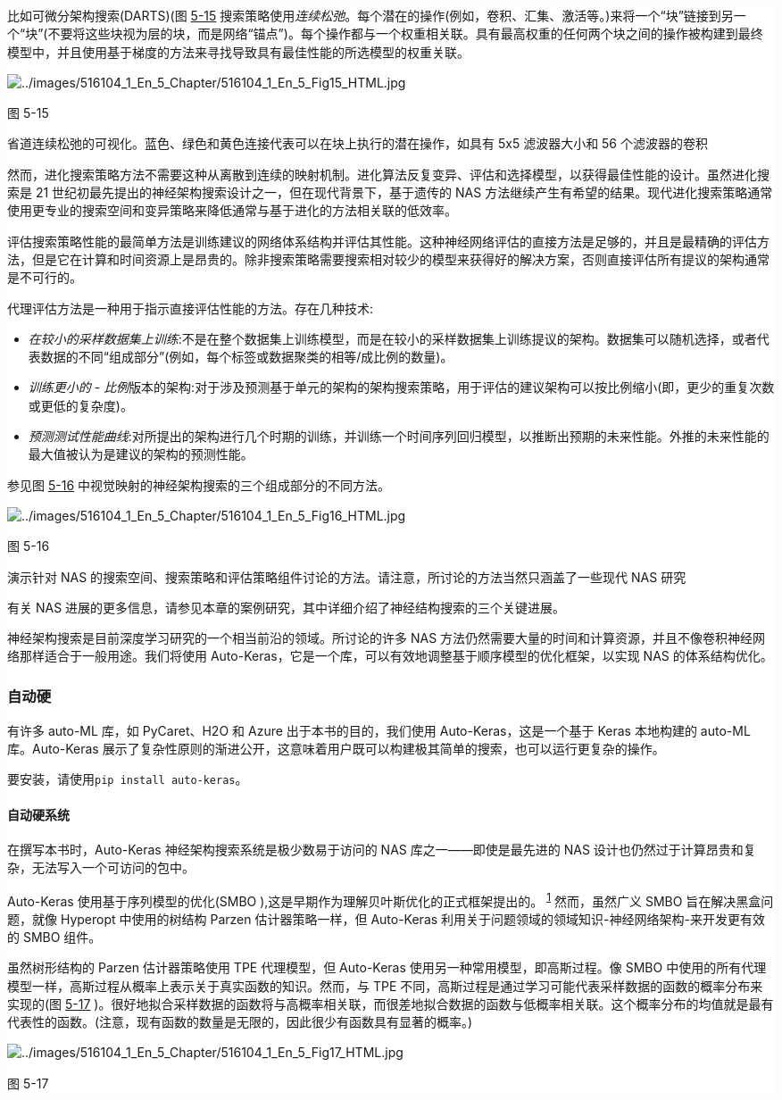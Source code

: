 比如可微分架构搜索(DARTS)(图 [5-15](#Fig15) 搜索策略使用*连续松弛*。每个潜在的操作(例如，卷积、汇集、激活等。)来将一个“块”链接到另一个“块”(不要将这些块视为层的块，而是网络“锚点”)。每个操作都与一个权重相关联。具有最高权重的任何两个块之间的操作被构建到最终模型中，并且使用基于梯度的方法来寻找导致具有最佳性能的所选模型的权重关联。

![../images/516104_1_En_5_Chapter/516104_1_En_5_Fig15_HTML.jpg](../images/516104_1_En_5_Chapter/516104_1_En_5_Fig15_HTML.jpg)

图 5-15

省道连续松弛的可视化。蓝色、绿色和黄色连接代表可以在块上执行的潜在操作，如具有 5x5 滤波器大小和 56 个滤波器的卷积

然而，进化搜索策略方法不需要这种从离散到连续的映射机制。进化算法反复变异、评估和选择模型，以获得最佳性能的设计。虽然进化搜索是 21 世纪初最先提出的神经架构搜索设计之一，但在现代背景下，基于遗传的 NAS 方法继续产生有希望的结果。现代进化搜索策略通常使用更专业的搜索空间和变异策略来降低通常与基于进化的方法相关联的低效率。

评估搜索策略性能的最简单方法是训练建议的网络体系结构并评估其性能。这种神经网络评估的直接方法是足够的，并且是最精确的评估方法，但是它在计算和时间资源上是昂贵的。除非搜索策略需要搜索相对较少的模型来获得好的解决方案，否则直接评估所有提议的架构通常是不可行的。

代理评估方法是一种用于指示直接评估性能的方法。存在几种技术:

*   *在较小的采样数据集上训练*:不是在整个数据集上训练模型，而是在较小的采样数据集上训练提议的架构。数据集可以随机选择，或者代表数据的不同“组成部分”(例如，每个标签或数据聚类的相等/成比例的数量)。

*   *训练更小的* - *比例*版本的架构:对于涉及预测基于单元的架构的架构搜索策略，用于评估的建议架构可以按比例缩小(即，更少的重复次数或更低的复杂度)。

*   *预测测试性能曲线*:对所提出的架构进行几个时期的训练，并训练一个时间序列回归模型，以推断出预期的未来性能。外推的未来性能的最大值被认为是建议的架构的预测性能。

参见图 [5-16](#Fig16) 中视觉映射的神经架构搜索的三个组成部分的不同方法。

![../images/516104_1_En_5_Chapter/516104_1_En_5_Fig16_HTML.jpg](../images/516104_1_En_5_Chapter/516104_1_En_5_Fig16_HTML.jpg)

图 5-16

演示针对 NAS 的搜索空间、搜索策略和评估策略组件讨论的方法。请注意，所讨论的方法当然只涵盖了一些现代 NAS 研究

有关 NAS 进展的更多信息，请参见本章的案例研究，其中详细介绍了神经结构搜索的三个关键进展。

神经架构搜索是目前深度学习研究的一个相当前沿的领域。所讨论的许多 NAS 方法仍然需要大量的时间和计算资源，并且不像卷积神经网络那样适合于一般用途。我们将使用 Auto-Keras，它是一个库，可以有效地调整基于顺序模型的优化框架，以实现 NAS 的体系结构优化。

### 自动硬

有许多 auto-ML 库，如 PyCaret、H2O 和 Azure 出于本书的目的，我们使用 Auto-Keras，这是一个基于 Keras 本地构建的 auto-ML 库。Auto-Keras 展示了复杂性原则的渐进公开，这意味着用户既可以构建极其简单的搜索，也可以运行更复杂的操作。

要安装，请使用`pip install auto-keras`。

#### 自动硬系统

在撰写本书时，Auto-Keras 神经架构搜索系统是极少数易于访问的 NAS 库之一——即使是最先进的 NAS 设计也仍然过于计算昂贵和复杂，无法写入一个可访问的包中。

Auto-Keras 使用基于序列模型的优化(SMBO ),这是早期作为理解贝叶斯优化的正式框架提出的。 <sup>[1](#Fn1)</sup> 然而，虽然广义 SMBO 旨在解决黑盒问题，就像 Hyperopt 中使用的树结构 Parzen 估计器策略一样，但 Auto-Keras 利用关于问题领域的领域知识-神经网络架构-来开发更有效的 SMBO 组件。

虽然树形结构的 Parzen 估计器策略使用 TPE 代理模型，但 Auto-Keras 使用另一种常用模型，即高斯过程。像 SMBO 中使用的所有代理模型一样，高斯过程从概率上表示关于真实函数的知识。然而，与 TPE 不同，高斯过程是通过学习可能代表采样数据的函数的概率分布来实现的(图 [5-17](#Fig17) )。很好地拟合采样数据的函数将与高概率相关联，而很差地拟合数据的函数与低概率相关联。这个概率分布的均值就是最有代表性的函数。(注意，现有函数的数量是无限的，因此很少有函数具有显著的概率。)

![../images/516104_1_En_5_Chapter/516104_1_En_5_Fig17_HTML.jpg](../images/516104_1_En_5_Chapter/516104_1_En_5_Fig17_HTML.jpg)

图 5-17
